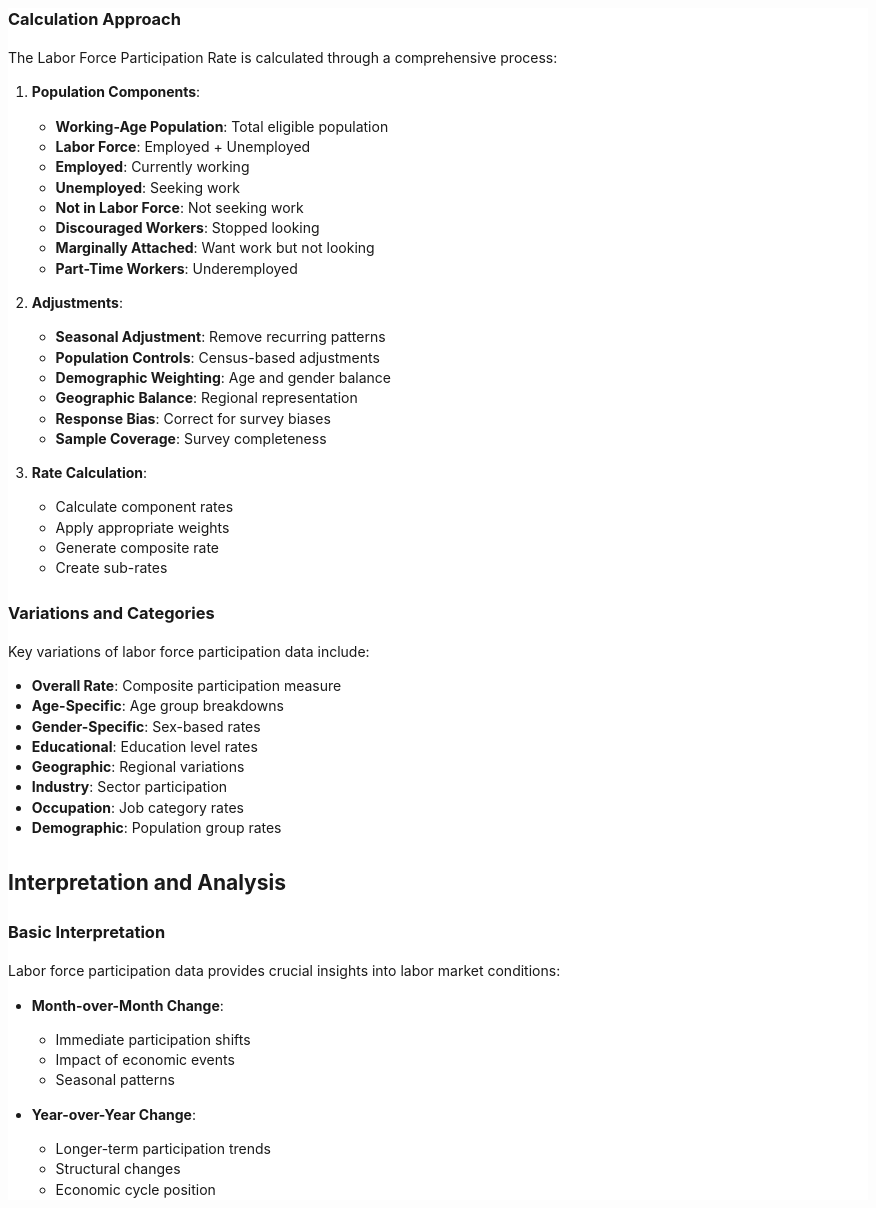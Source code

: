 ### Calculation Approach

The Labor Force Participation Rate is calculated through a comprehensive process:

1. **Population Components**:
   - **Working-Age Population**: Total eligible population
   - **Labor Force**: Employed + Unemployed
   - **Employed**: Currently working
   - **Unemployed**: Seeking work
   - **Not in Labor Force**: Not seeking work
   - **Discouraged Workers**: Stopped looking
   - **Marginally Attached**: Want work but not looking
   - **Part-Time Workers**: Underemployed

2. **Adjustments**:
   - **Seasonal Adjustment**: Remove recurring patterns
   - **Population Controls**: Census-based adjustments
   - **Demographic Weighting**: Age and gender balance
   - **Geographic Balance**: Regional representation
   - **Response Bias**: Correct for survey biases
   - **Sample Coverage**: Survey completeness

3. **Rate Calculation**:
   - Calculate component rates
   - Apply appropriate weights
   - Generate composite rate
   - Create sub-rates

### Variations and Categories

Key variations of labor force participation data include:

- **Overall Rate**: Composite participation measure
- **Age-Specific**: Age group breakdowns
- **Gender-Specific**: Sex-based rates
- **Educational**: Education level rates
- **Geographic**: Regional variations
- **Industry**: Sector participation
- **Occupation**: Job category rates
- **Demographic**: Population group rates

## Interpretation and Analysis

### Basic Interpretation

Labor force participation data provides crucial insights into labor market conditions:

- **Month-over-Month Change**:
  - Immediate participation shifts
  - Impact of economic events
  - Seasonal patterns

- **Year-over-Year Change**:
  - Longer-term participation trends
  - Structural changes
  - Economic cycle position
